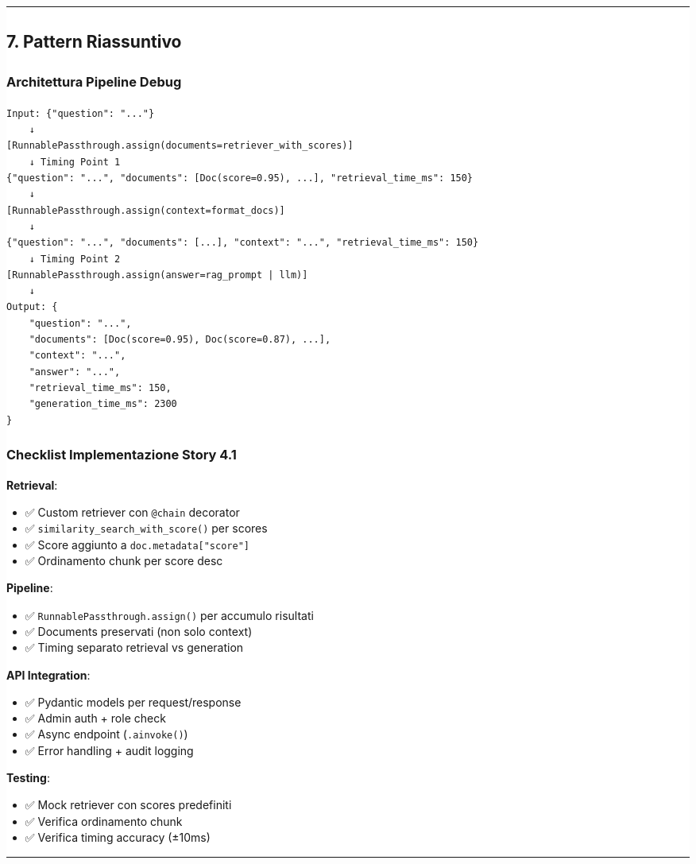 
---

## 7. Pattern Riassuntivo

### Architettura Pipeline Debug

```
Input: {"question": "..."}
    ↓
[RunnablePassthrough.assign(documents=retriever_with_scores)]
    ↓ Timing Point 1
{"question": "...", "documents": [Doc(score=0.95), ...], "retrieval_time_ms": 150}
    ↓
[RunnablePassthrough.assign(context=format_docs)]
    ↓
{"question": "...", "documents": [...], "context": "...", "retrieval_time_ms": 150}
    ↓ Timing Point 2
[RunnablePassthrough.assign(answer=rag_prompt | llm)]
    ↓
Output: {
    "question": "...",
    "documents": [Doc(score=0.95), Doc(score=0.87), ...],
    "context": "...",
    "answer": "...",
    "retrieval_time_ms": 150,
    "generation_time_ms": 2300
}
```

### Checklist Implementazione Story 4.1

**Retrieval**:
- ✅ Custom retriever con `@chain` decorator
- ✅ `similarity_search_with_score()` per scores
- ✅ Score aggiunto a `doc.metadata["score"]`
- ✅ Ordinamento chunk per score desc

**Pipeline**:
- ✅ `RunnablePassthrough.assign()` per accumulo risultati
- ✅ Documents preservati (non solo context)
- ✅ Timing separato retrieval vs generation

**API Integration**:
- ✅ Pydantic models per request/response
- ✅ Admin auth + role check
- ✅ Async endpoint (`.ainvoke()`)
- ✅ Error handling + audit logging

**Testing**:
- ✅ Mock retriever con scores predefiniti
- ✅ Verifica ordinamento chunk
- ✅ Verifica timing accuracy (±10ms)

---